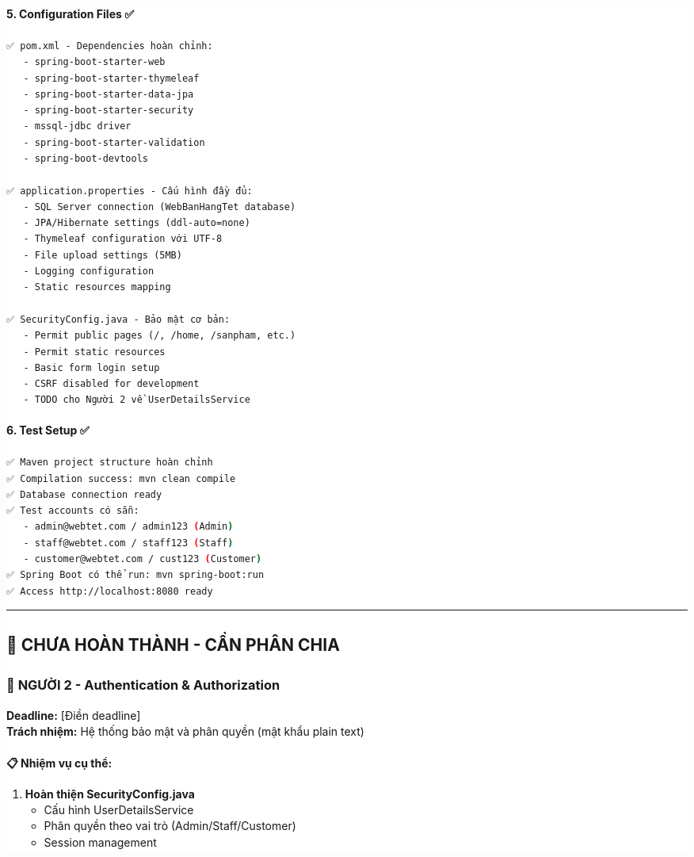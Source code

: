 #### 5. **Configuration Files** ✅
```properties
✅ pom.xml - Dependencies hoàn chỉnh:
   - spring-boot-starter-web
   - spring-boot-starter-thymeleaf  
   - spring-boot-starter-data-jpa
   - spring-boot-starter-security
   - mssql-jdbc driver
   - spring-boot-starter-validation
   - spring-boot-devtools

✅ application.properties - Cấu hình đầy đủ:
   - SQL Server connection (WebBanHangTet database)
   - JPA/Hibernate settings (ddl-auto=none)
   - Thymeleaf configuration với UTF-8
   - File upload settings (5MB)
   - Logging configuration
   - Static resources mapping

✅ SecurityConfig.java - Bảo mật cơ bản:
   - Permit public pages (/, /home, /sanpham, etc.)
   - Permit static resources
   - Basic form login setup
   - CSRF disabled for development
   - TODO cho Người 2 về UserDetailsService
```

#### 6. **Test Setup** ✅
```bash
✅ Maven project structure hoàn chỉnh
✅ Compilation success: mvn clean compile
✅ Database connection ready
✅ Test accounts có sẵn:
   - admin@webtet.com / admin123 (Admin)  
   - staff@webtet.com / staff123 (Staff)
   - customer@webtet.com / cust123 (Customer)
✅ Spring Boot có thể run: mvn spring-boot:run
✅ Access http://localhost:8080 ready
```

---

## 🔴 **CHƯA HOÀN THÀNH - CẦN PHÂN CHIA**

### 👤 **NGƯỜI 2 - Authentication & Authorization**
**Deadline:** [Điền deadline]  
**Trách nhiệm:** Hệ thống bảo mật và phân quyền (mật khẩu plain text)

#### 📋 **Nhiệm vụ cụ thể:**
1. **Hoàn thiện SecurityConfig.java**
   - Cấu hình UserDetailsService
   - Phân quyền theo vai trò (Admin/Staff/Customer)
   - Session management
